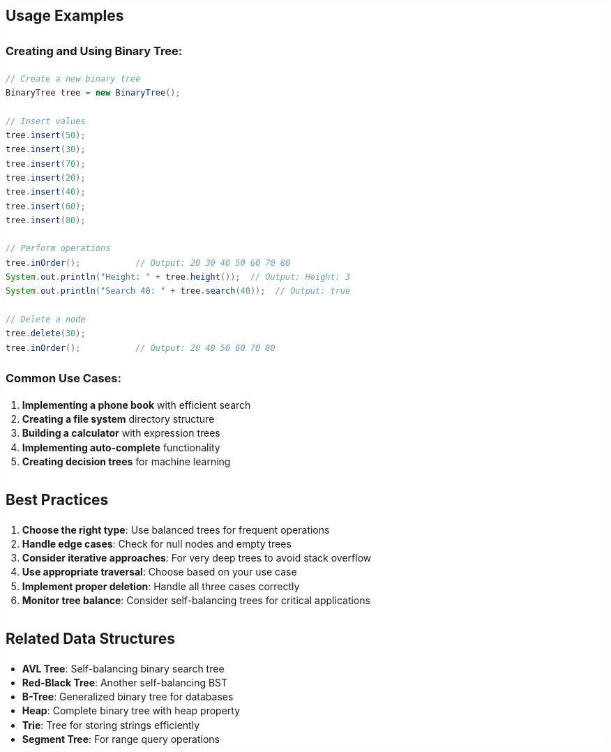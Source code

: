 ## Usage Examples

### Creating and Using Binary Tree:
```java
// Create a new binary tree
BinaryTree tree = new BinaryTree();

// Insert values
tree.insert(50);
tree.insert(30);
tree.insert(70);
tree.insert(20);
tree.insert(40);
tree.insert(60);
tree.insert(80);

// Perform operations
tree.inOrder();           // Output: 20 30 40 50 60 70 80
System.out.println("Height: " + tree.height());  // Output: Height: 3
System.out.println("Search 40: " + tree.search(40));  // Output: true

// Delete a node
tree.delete(30);
tree.inOrder();           // Output: 20 40 50 60 70 80
```

### Common Use Cases:
1. **Implementing a phone book** with efficient search
2. **Creating a file system** directory structure
3. **Building a calculator** with expression trees
4. **Implementing auto-complete** functionality
5. **Creating decision trees** for machine learning

## Best Practices

1. **Choose the right type**: Use balanced trees for frequent operations
2. **Handle edge cases**: Check for null nodes and empty trees
3. **Consider iterative approaches**: For very deep trees to avoid stack overflow
4. **Use appropriate traversal**: Choose based on your use case
5. **Implement proper deletion**: Handle all three cases correctly
6. **Monitor tree balance**: Consider self-balancing trees for critical applications

## Related Data Structures

- **AVL Tree**: Self-balancing binary search tree
- **Red-Black Tree**: Another self-balancing BST
- **B-Tree**: Generalized binary tree for databases
- **Heap**: Complete binary tree with heap property
- **Trie**: Tree for storing strings efficiently
- **Segment Tree**: For range query operations
